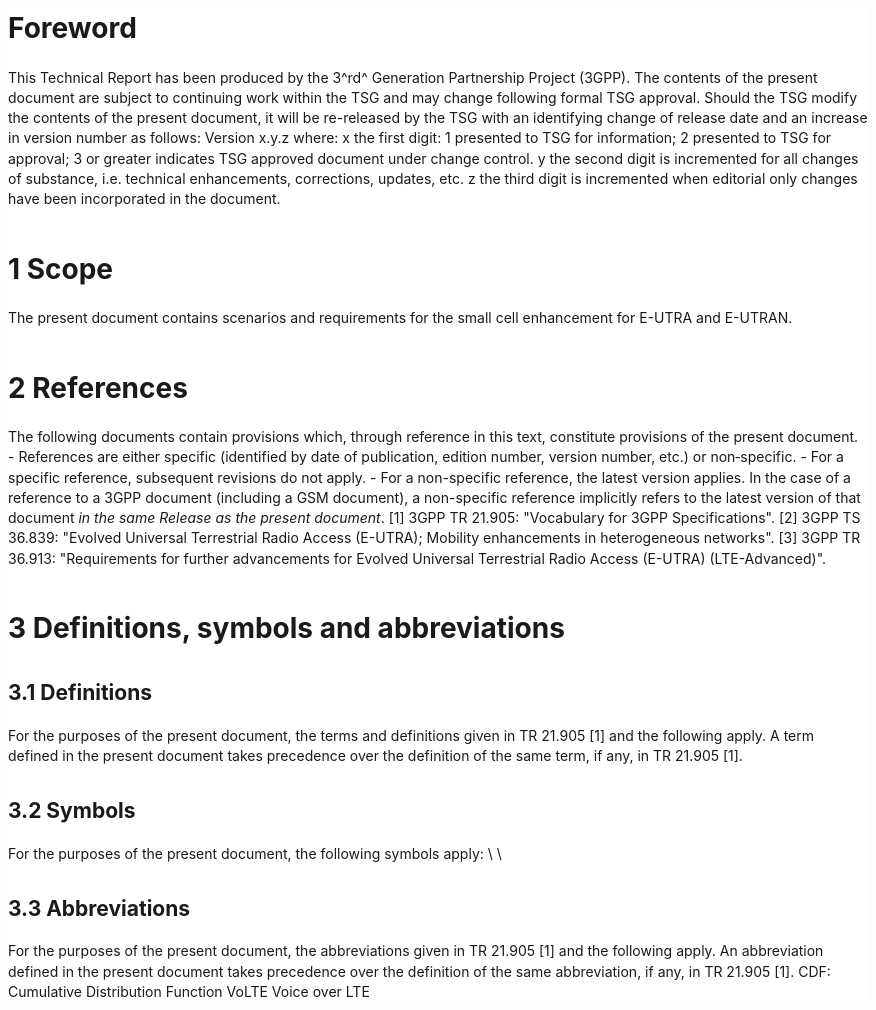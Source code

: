 # Foreword
This Technical Report has been produced by the 3^rd^ Generation Partnership
Project (3GPP).
The contents of the present document are subject to continuing work within the
TSG and may change following formal TSG approval. Should the TSG modify the
contents of the present document, it will be re-released by the TSG with an
identifying change of release date and an increase in version number as
follows:
Version x.y.z
where:
x the first digit:
1 presented to TSG for information;
2 presented to TSG for approval;
3 or greater indicates TSG approved document under change control.
y the second digit is incremented for all changes of substance, i.e. technical
enhancements, corrections, updates, etc.
z the third digit is incremented when editorial only changes have been
incorporated in the document.
# 1 Scope
The present document contains scenarios and requirements for the small cell
enhancement for E-UTRA and E-UTRAN.
# 2 References
The following documents contain provisions which, through reference in this
text, constitute provisions of the present document.
\- References are either specific (identified by date of publication, edition
number, version number, etc.) or non‑specific.
\- For a specific reference, subsequent revisions do not apply.
\- For a non-specific reference, the latest version applies. In the case of a
reference to a 3GPP document (including a GSM document), a non-specific
reference implicitly refers to the latest version of that document _in the
same Release as the present document_.
[1] 3GPP TR 21.905: \"Vocabulary for 3GPP Specifications\".
[2] 3GPP TS 36.839: \"Evolved Universal Terrestrial Radio Access (E-UTRA);
Mobility enhancements in heterogeneous networks\".
[3] 3GPP TR 36.913: \"Requirements for further advancements for Evolved
Universal Terrestrial Radio Access (E-UTRA) (LTE-Advanced)\".
# 3 Definitions, symbols and abbreviations
## 3.1 Definitions
For the purposes of the present document, the terms and definitions given in
TR 21.905 [1] and the following apply. A term defined in the present document
takes precedence over the definition of the same term, if any, in TR 21.905
[1].
## 3.2 Symbols
For the purposes of the present document, the following symbols apply:
\ \
## 3.3 Abbreviations
For the purposes of the present document, the abbreviations given in TR 21.905
[1] and the following apply. An abbreviation defined in the present document
takes precedence over the definition of the same abbreviation, if any, in TR
21.905 [1].
CDF: Cumulative Distribution Function
VoLTE Voice over LTE